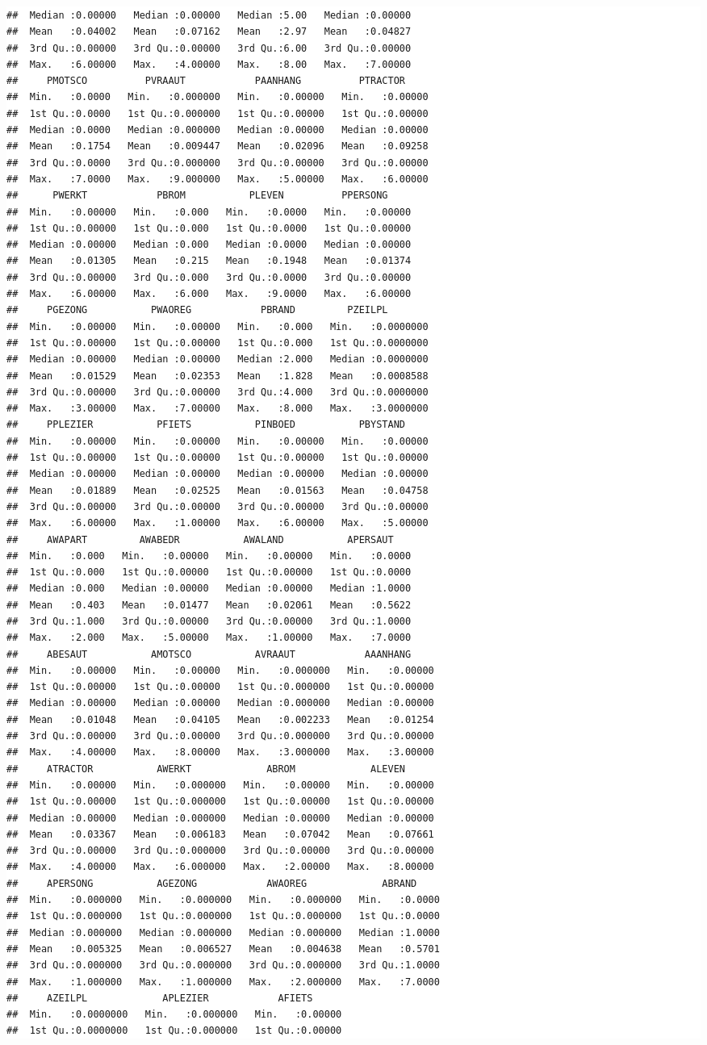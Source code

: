 ```
##  Median :0.00000   Median :0.00000   Median :5.00   Median :0.00000  
##  Mean   :0.04002   Mean   :0.07162   Mean   :2.97   Mean   :0.04827  
##  3rd Qu.:0.00000   3rd Qu.:0.00000   3rd Qu.:6.00   3rd Qu.:0.00000  
##  Max.   :6.00000   Max.   :4.00000   Max.   :8.00   Max.   :7.00000  
##     PMOTSCO          PVRAAUT            PAANHANG          PTRACTOR      
##  Min.   :0.0000   Min.   :0.000000   Min.   :0.00000   Min.   :0.00000  
##  1st Qu.:0.0000   1st Qu.:0.000000   1st Qu.:0.00000   1st Qu.:0.00000  
##  Median :0.0000   Median :0.000000   Median :0.00000   Median :0.00000  
##  Mean   :0.1754   Mean   :0.009447   Mean   :0.02096   Mean   :0.09258  
##  3rd Qu.:0.0000   3rd Qu.:0.000000   3rd Qu.:0.00000   3rd Qu.:0.00000  
##  Max.   :7.0000   Max.   :9.000000   Max.   :5.00000   Max.   :6.00000  
##      PWERKT            PBROM           PLEVEN          PPERSONG      
##  Min.   :0.00000   Min.   :0.000   Min.   :0.0000   Min.   :0.00000  
##  1st Qu.:0.00000   1st Qu.:0.000   1st Qu.:0.0000   1st Qu.:0.00000  
##  Median :0.00000   Median :0.000   Median :0.0000   Median :0.00000  
##  Mean   :0.01305   Mean   :0.215   Mean   :0.1948   Mean   :0.01374  
##  3rd Qu.:0.00000   3rd Qu.:0.000   3rd Qu.:0.0000   3rd Qu.:0.00000  
##  Max.   :6.00000   Max.   :6.000   Max.   :9.0000   Max.   :6.00000  
##     PGEZONG           PWAOREG            PBRAND         PZEILPL         
##  Min.   :0.00000   Min.   :0.00000   Min.   :0.000   Min.   :0.0000000  
##  1st Qu.:0.00000   1st Qu.:0.00000   1st Qu.:0.000   1st Qu.:0.0000000  
##  Median :0.00000   Median :0.00000   Median :2.000   Median :0.0000000  
##  Mean   :0.01529   Mean   :0.02353   Mean   :1.828   Mean   :0.0008588  
##  3rd Qu.:0.00000   3rd Qu.:0.00000   3rd Qu.:4.000   3rd Qu.:0.0000000  
##  Max.   :3.00000   Max.   :7.00000   Max.   :8.000   Max.   :3.0000000  
##     PPLEZIER           PFIETS           PINBOED           PBYSTAND      
##  Min.   :0.00000   Min.   :0.00000   Min.   :0.00000   Min.   :0.00000  
##  1st Qu.:0.00000   1st Qu.:0.00000   1st Qu.:0.00000   1st Qu.:0.00000  
##  Median :0.00000   Median :0.00000   Median :0.00000   Median :0.00000  
##  Mean   :0.01889   Mean   :0.02525   Mean   :0.01563   Mean   :0.04758  
##  3rd Qu.:0.00000   3rd Qu.:0.00000   3rd Qu.:0.00000   3rd Qu.:0.00000  
##  Max.   :6.00000   Max.   :1.00000   Max.   :6.00000   Max.   :5.00000  
##     AWAPART         AWABEDR           AWALAND           APERSAUT     
##  Min.   :0.000   Min.   :0.00000   Min.   :0.00000   Min.   :0.0000  
##  1st Qu.:0.000   1st Qu.:0.00000   1st Qu.:0.00000   1st Qu.:0.0000  
##  Median :0.000   Median :0.00000   Median :0.00000   Median :1.0000  
##  Mean   :0.403   Mean   :0.01477   Mean   :0.02061   Mean   :0.5622  
##  3rd Qu.:1.000   3rd Qu.:0.00000   3rd Qu.:0.00000   3rd Qu.:1.0000  
##  Max.   :2.000   Max.   :5.00000   Max.   :1.00000   Max.   :7.0000  
##     ABESAUT           AMOTSCO           AVRAAUT            AAANHANG      
##  Min.   :0.00000   Min.   :0.00000   Min.   :0.000000   Min.   :0.00000  
##  1st Qu.:0.00000   1st Qu.:0.00000   1st Qu.:0.000000   1st Qu.:0.00000  
##  Median :0.00000   Median :0.00000   Median :0.000000   Median :0.00000  
##  Mean   :0.01048   Mean   :0.04105   Mean   :0.002233   Mean   :0.01254  
##  3rd Qu.:0.00000   3rd Qu.:0.00000   3rd Qu.:0.000000   3rd Qu.:0.00000  
##  Max.   :4.00000   Max.   :8.00000   Max.   :3.000000   Max.   :3.00000  
##     ATRACTOR           AWERKT             ABROM             ALEVEN       
##  Min.   :0.00000   Min.   :0.000000   Min.   :0.00000   Min.   :0.00000  
##  1st Qu.:0.00000   1st Qu.:0.000000   1st Qu.:0.00000   1st Qu.:0.00000  
##  Median :0.00000   Median :0.000000   Median :0.00000   Median :0.00000  
##  Mean   :0.03367   Mean   :0.006183   Mean   :0.07042   Mean   :0.07661  
##  3rd Qu.:0.00000   3rd Qu.:0.000000   3rd Qu.:0.00000   3rd Qu.:0.00000  
##  Max.   :4.00000   Max.   :6.000000   Max.   :2.00000   Max.   :8.00000  
##     APERSONG           AGEZONG            AWAOREG             ABRAND      
##  Min.   :0.000000   Min.   :0.000000   Min.   :0.000000   Min.   :0.0000  
##  1st Qu.:0.000000   1st Qu.:0.000000   1st Qu.:0.000000   1st Qu.:0.0000  
##  Median :0.000000   Median :0.000000   Median :0.000000   Median :1.0000  
##  Mean   :0.005325   Mean   :0.006527   Mean   :0.004638   Mean   :0.5701  
##  3rd Qu.:0.000000   3rd Qu.:0.000000   3rd Qu.:0.000000   3rd Qu.:1.0000  
##  Max.   :1.000000   Max.   :1.000000   Max.   :2.000000   Max.   :7.0000  
##     AZEILPL             APLEZIER            AFIETS       
##  Min.   :0.0000000   Min.   :0.000000   Min.   :0.00000  
##  1st Qu.:0.0000000   1st Qu.:0.000000   1st Qu.:0.00000  
```